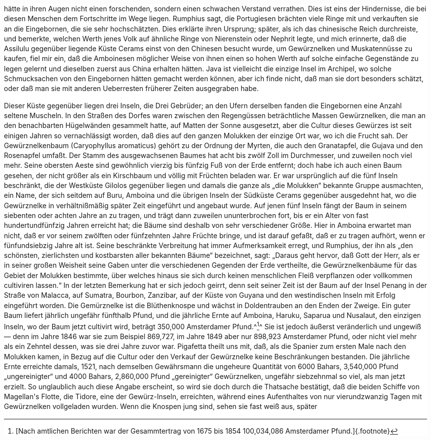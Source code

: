 hätte in ihren Augen nicht einen forschenden, sondern einen schwachen Verstand
verrathen. Dies ist eins der Hindernisse, die bei diesen Menschen dem
Fortschritte im Wege liegen. Rumphius sagt, die Portugiesen brächten viele Ringe
mit und verkauften sie an die Eingebornen, die sie sehr hochschätzten. Dies
erklärte ihren Ursprung; später, als ich das chinesische Reich durchreiste, und
bemerkte, welchen Werth jenes Volk auf ähnliche Ringe von Nierenstein oder
Nephrit legte, und mich erinnerte, daß die Assilulu gegenüber liegende Küste
Cerams einst von den Chinesen besucht wurde, um Gewürznelken und Muskatennüsse
zu kaufen, fiel mir ein, daß die Amboinesen möglicher Weise von ihnen einen so
hohen Werth auf solche einfache Gegenstände zu legen gelernt und dieselben
zuerst aus China erhalten hätten. Java ist vielleicht die einzige Insel im
Archipel, wo solche Schmucksachen von den Eingebornen hätten gemacht werden
können, aber ich finde nicht, daß man sie dort besonders schätzt, oder daß man
sie mit anderen Ueberresten früherer Zeiten ausgegraben habe.

Dieser Küste gegenüber liegen drei Inseln, die Drei Gebrüder; an den Ufern
derselben fanden die Eingebornen eine Anzahl seltene Muscheln. In den Straßen
des Dorfes waren zwischen den Regengüssen beträchtliche Massen Gewürznelken, die
man an den benachbarten Hügelwänden gesammelt hatte, auf Matten der Sonne
ausgesetzt, aber die Cultur dieses Gewürzes ist seit einigen Jahren so
vernachlässigt worden, daß dies auf den ganzen Molukken der einzige Ort war, wo
ich die Frucht sah. Der Gewürznelkenbaum (Caryophyllus aromaticus) gehört zu der
Ordnung der Myrten, die auch den Granatapfel, die Gujava und den Rosenapfel
umfaßt. Der Stamm des ausgewachsenen Baumes hat acht bis zwölf Zoll im
Durchmesser, und zuweilen noch viel mehr. Seine obersten Aeste sind gewöhnlich
vierzig bis fünfzig Fuß von der Erde entfernt; doch habe ich auch einen Baum
gesehen, der nicht größer als ein Kirschbaum und völlig mit Früchten beladen
war. Er war ursprünglich auf die fünf Inseln beschränkt, die der Westküste
Gilolos gegenüber liegen und damals die ganze als „die Molukken“ bekannte Gruppe
ausmachten, ein Name, der sich seitdem auf Buru, Amboina und die übrigen Inseln
der Südküste Cerams gegenüber ausgedehnt hat, wo die Gewürznelke in
verhältnißmäßig später Zeit eingeführt und angebaut wurde. Auf jenen fünf Inseln
fängt der Baum in seinem siebenten oder achten Jahre an zu tragen, und trägt
dann zuweilen ununterbrochen fort, bis er ein Alter von fast hundertundfünfzig
Jahren erreicht hat; die Bäume sind deshalb von sehr verschiedener Größe. Hier
in Amboina erwartet man nicht, daß er vor seinem zwölften oder fünfzehnten Jahre
Früchte bringe, und ist darauf gefaßt, daß er zu tragen aufhört, wenn er
fünfundsiebzig Jahre alt ist. Seine beschränkte Verbreitung hat immer
Aufmerksamkeit erregt, und Rumphius, der ihn als „den schönsten, zierlichsten
und kostbarsten aller bekannten Bäume“ bezeichnet, sagt: „Daraus geht hervor,
daß Gott der Herr, als er in seiner großen Weisheit seine Gaben unter die
verschiedenen Gegenden der Erde vertheilte, die Gewürznelkenbäume für das Gebiet
der Molukken bestimmte, über welches hinaus sie sich durch keinen menschlichen
Fleiß verpflanzen oder vollkommen cultiviren lassen.“ In der letzten Bemerkung
hat er sich jedoch geirrt, denn seit seiner Zeit ist der Baum auf der Insel
Penang in der Straße von Malacca, auf Sumatra, Bourbon, Zanzibar, auf der Küste
von Guyana und den westindischen Inseln mit Erfolg eingeführt worden. Die
Gemürznelke ist die Blüthenknospe und wächst in Doldentrauben an den Enden der
Zweige. Ein guter Baum liefert jährlich ungefähr fünfthalb Pfund, und die
jährliche Ernte auf Amboina, Haruku, Saparua und Nusalaut, den einzigen Inseln,
wo der Baum jetzt cultivirt wird, beträgt 350,000 Amsterdamer Pfund.^[^0505]^ Sie ist
jedoch äußerst veränderlich und ungewiß — denn im Jahre 1846 war sie zum
Beispiel 869,727, im Jahre 1849 aber nur 898,923 Amsterdamer Pfund, 
oder nicht viel mehr als ein Zehntel dessen, was sie drei Jahre zuvor war.
Pigafetta theilt uns mit, daß, als die Spanier zum ersten Male nach den Molukken
kamen, in Bezug auf die Cultur oder den Verkauf der Gewürznelke keine
Beschränkungen bestanden. Die jährliche Ernte erreichte damals, 1521, nach
demselben Gewährsmann die ungeheure Quantität von 6000 Bahars, 3,540,000 Pfund
„ungereinigter“ und 4000 Bahars, 2,860,000 Pfund „gereinigter“ Gewürznelken,
ungefähr siebzehnmal so viel, als man jetzt erzielt. So unglaublich auch diese
Angabe erscheint, so wird sie doch durch die Thatsache bestätigt, daß die beiden
Schiffe von Magellan's Flotte, die Tidore, eine der Gewürz-Inseln, erreichten,
während eines Aufenthaltes von nur vierundzwanzig Tagen mit Gewürznelken
vollgeladen wurden. Wenn die Knospen jung sind, sehen sie fast weiß aus, später

[^0500]: [Ein Paal, die Maßeinheit im ostindischen Archipel für Entfernungen auf dem Lande, ist  ^15^/~16~ einer englischen oder etwas über ⅕ einer geographischen Meile.]{.footnote}
[^0501]: [Der holländische Name für diesen Baum und seine Frucht ist Cacao. Das dafür gebrauchte englische Wort Chocolate kommt von dem spanischen „ehocolate“, was eine Mischung der Frucht jenes Baumes mit indianischem Korn (Mais) war. Beide Bestandtheile wurden zusammen zerrieben und gewöhnlich etwas Honig zugesetzt. Nachdem das Zuckerrohr eingeführt war, wurde auch dieses noch hinzugefügt, um die bitteren Eigenschaften des Cacao zu neutralisieren.]{.footnote}
[^0502]: [Der Cacaobaum (englisch: ceocoa-tree) ist nicht mit der Cocospalme (englisch: cocoa-nut-tree) oder Cocos nucifera zu verwechseln. Das Wort Cocos soll von dem portugiesischen macoco oder macaco, ein Affe, abgeleitet und wegen einer vermeintlichen Aehnlichkeit zwischen dem Ende der Schale einer Cocosnuß, wo die drei schwarzen Narben vorkommen, und dem Gesicht eines Affen auf die Cocospalme angewandt sein.]{.footnote}
[^0503]: [François Valentyn, der Verfasser der umfassendsten und genauesten Geschichte und Beschreibung der holländischen Besitzungen im ganzen Morgenlande, war ein lutherischer Geistlicher. Er wurde um das Jahr 1660 in Dordrecht geboren. 1686 kam er als Geistlicher in Batavia an, wohnte einige Zeit in Japara bei Samarang und wurde dann nach Amboina, dem künftigen Felde seiner geistlichen und literarischen Thätigkeit, versetzt. Nach einem zwölfjährigen Aufenthalte auf den Gewürz-Inseln sah er wegen Kränklichkeit sich genöthigt, in die Heimath zurückzukehren. Er blieb elf Jahre in Holland und segelte 1705 zum zweiten Male nach Indien. In Java angekommen, verweilte er zwei Jahre auf jener Insel und ging dann weiter nach den Gewürz-Inseln, wo er sich sieben Jahre aufhielt, bis er 1714 wieder nach Holland zurückkehrte. Gleich nach seiner Ankunft begann er seine reichen Notizen zur Veröffentlichung zu ordnen. Der erste Band seines Werkes kam 1724 heraus; diesem folgten noch sieben andere, alle voller Illustrationen; der letzte erschien im Jahre 1726. Sie umfassen eine vollständige Beschreibung und Geschichte aller holländischen Besitzungen vom Cap der guten Hoffnung bis Japan. Das Todesjahr dieses hervorragenden Mannes ist unbekannt, aber er muß, als er sein großes Werk beendigte, im sechsundsechzigsten Lebensjahre gestanden haben.]{.footnote}
[^0504]: [Im Deutschen Hirscheber genannt.]{.footnote}
[^0505]: [Nach amtlichen Berichten war der Gesammtertrag von 1675 bis 1854 100,034,086 Amsterdamer Pfund.]{.footnote}
[^0506]: [De Cauto, der diese Inseln im Jahre 1540 besuchte, sagt: „Die Perser nennen die Gewürznelke calafur, und wenn die Aerzte erlauben, daß wir über diesen Gegenstand sprechen, so meinen wir, daß das carofilum der Lateiner aus dem calafur der Mauren (Araber) verdorben ist, denn beide Wörter haben einige Aehnlichkeit. Und da diese Drogue durch die Hände der Mauren unter dem Namen calafur nach Europa überging, so scheint es, daß die Europäer denselben nicht veränderten. Die Castilianer (Spanier) nannten die Gewürznelken gilope, weil sie von der Insel Gilolo kamen (in damaliger Zeit wahrscheinlich eine der Hauptbezugsquellen dieser Waare). Die Bewohner der Molukken nennen sie chanqué. Die brahminischen Aerzte nannten sie erst layanga, gaben ihnen aber später den maurischen Namen. Ueberhaupt geben ihnen alle Völker ihre eignen Namen, wie wir es gemacht haben; denn die Ersten von uns (den Portugiesen), die jene Inseln (die Molukken) erreichten, nannten sie, als sie dieselben in die Hände nahmen und ihre Aehnlichkeit mit eisernen Nägeln bemerkten, eravo, ein Name, unter dem sie jetzt in der Welt so bekannt sind.“ ]{.footnote}
[^0507]: [Inkfish.]{.footnote}
[^0508]: [Black-fish.]{.footnote}